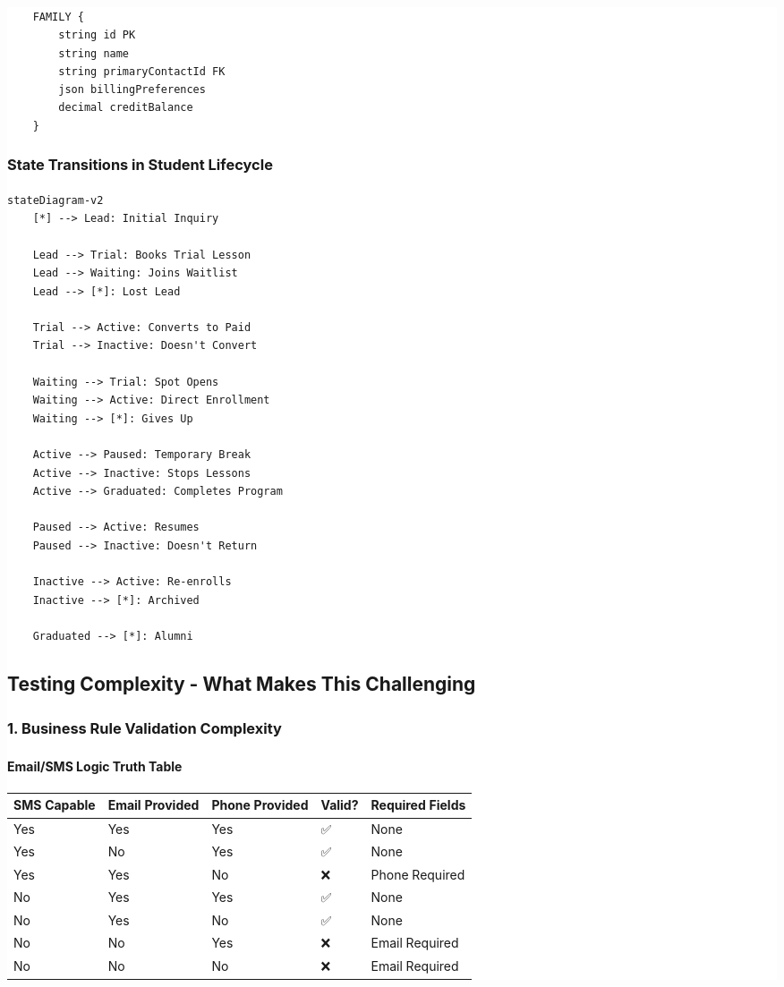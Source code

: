 ```mermaid
    FAMILY {
        string id PK
        string name
        string primaryContactId FK
        json billingPreferences
        decimal creditBalance
    }
```

### State Transitions in Student Lifecycle

```mermaid
stateDiagram-v2
    [*] --> Lead: Initial Inquiry

    Lead --> Trial: Books Trial Lesson
    Lead --> Waiting: Joins Waitlist
    Lead --> [*]: Lost Lead

    Trial --> Active: Converts to Paid
    Trial --> Inactive: Doesn't Convert

    Waiting --> Trial: Spot Opens
    Waiting --> Active: Direct Enrollment
    Waiting --> [*]: Gives Up

    Active --> Paused: Temporary Break
    Active --> Inactive: Stops Lessons
    Active --> Graduated: Completes Program

    Paused --> Active: Resumes
    Paused --> Inactive: Doesn't Return

    Inactive --> Active: Re-enrolls
    Inactive --> [*]: Archived

    Graduated --> [*]: Alumni
```

## Testing Complexity - What Makes This Challenging

### 1. Business Rule Validation Complexity

#### Email/SMS Logic Truth Table

| SMS Capable | Email Provided | Phone Provided | Valid? | Required Fields |
|-------------|---------------|----------------|---------|-----------------|
| Yes | Yes | Yes | ✅ | None |
| Yes | No | Yes | ✅ | None |
| Yes | Yes | No | ❌ | Phone Required |
| No | Yes | Yes | ✅ | None |
| No | Yes | No | ✅ | None |
| No | No | Yes | ❌ | Email Required |
| No | No | No | ❌ | Email Required |
